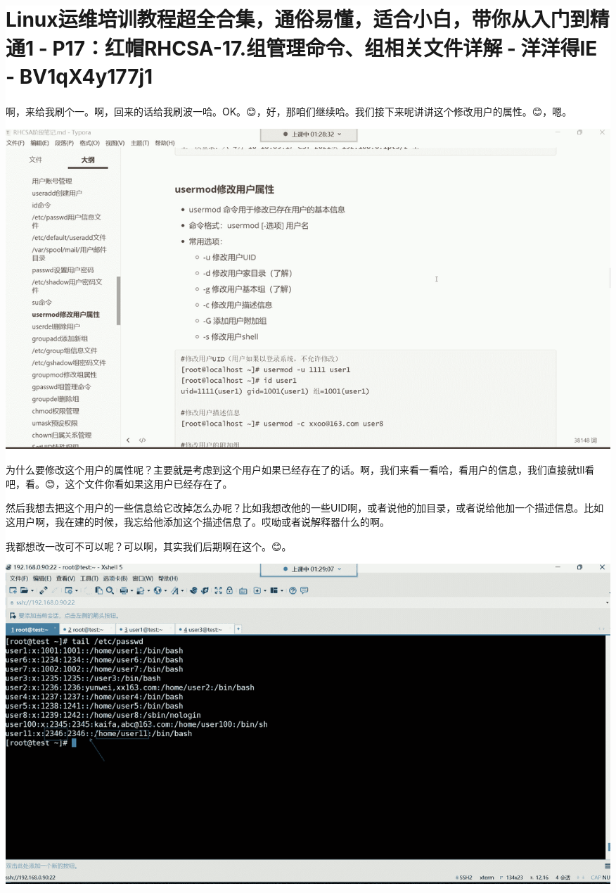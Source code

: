 # Linux运维培训教程超全合集，通俗易懂，适合小白，带你从入门到精通1 - P17：红帽RHCSA-17.组管理命令、组相关文件详解 - 洋洋得IE - BV1qX4y177j1

啊，来给我刷个一。啊，回来的话给我刷波一哈。OK。😊，好，那咱们继续哈。我们接下来呢讲讲这个修改用户的属性。😊，嗯。



![](img/6b59bfacf2f9487e7c7ce206ea26ed55_1.png)

为什么要修改这个用户的属性呢？主要就是考虑到这个用户如果已经存在了的话。啊，我们来看一看哈，看用户的信息，我们直接就tll看吧，看。😊，这个文件你看如果这用户已经存在了。

然后我想去把这个用户的一些信息给它改掉怎么办呢？比如我想改他的一些UID啊，或者说他的加目录，或者说给他加一个描述信息。比如这用户啊，我在建的时候，我忘给他添加这个描述信息了。哎呦或者说解释器什么的啊。

我都想改一改可不可以呢？可以啊，其实我们后期啊在这个。😊。

![](img/6b59bfacf2f9487e7c7ce206ea26ed55_3.png)
